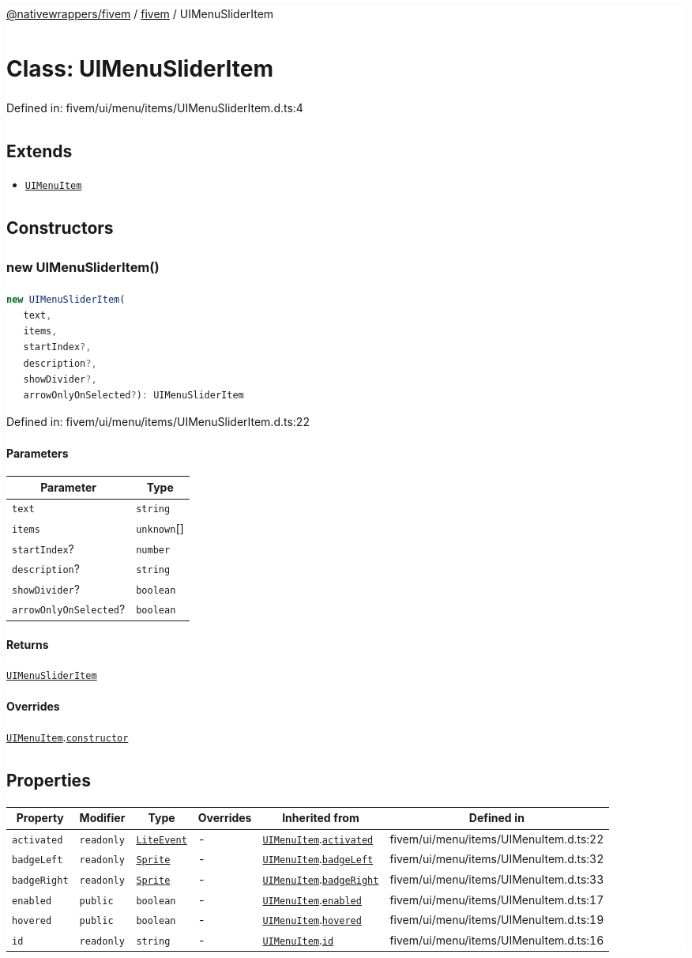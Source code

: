 [@nativewrappers/fivem](../../README.md) / [fivem](../README.md) / UIMenuSliderItem

# Class: UIMenuSliderItem

Defined in: fivem/ui/menu/items/UIMenuSliderItem.d.ts:4

## Extends

- [`UIMenuItem`](UIMenuItem.md)

## Constructors

### new UIMenuSliderItem()

```ts
new UIMenuSliderItem(
   text, 
   items, 
   startIndex?, 
   description?, 
   showDivider?, 
   arrowOnlyOnSelected?): UIMenuSliderItem
```

Defined in: fivem/ui/menu/items/UIMenuSliderItem.d.ts:22

#### Parameters

| Parameter | Type |
| ------ | ------ |
| `text` | `string` |
| `items` | `unknown`[] |
| `startIndex`? | `number` |
| `description`? | `string` |
| `showDivider`? | `boolean` |
| `arrowOnlyOnSelected`? | `boolean` |

#### Returns

[`UIMenuSliderItem`](UIMenuSliderItem.md)

#### Overrides

[`UIMenuItem`](UIMenuItem.md).[`constructor`](UIMenuItem.md#constructors)

## Properties

| Property | Modifier | Type | Overrides | Inherited from | Defined in |
| ------ | ------ | ------ | ------ | ------ | ------ |
| <a id="activated"></a> `activated` | `readonly` | [`LiteEvent`](LiteEvent.md) | - | [`UIMenuItem`](UIMenuItem.md).[`activated`](UIMenuItem.md#activated) | fivem/ui/menu/items/UIMenuItem.d.ts:22 |
| <a id="badgeleft"></a> `badgeLeft` | `readonly` | [`Sprite`](Sprite.md) | - | [`UIMenuItem`](UIMenuItem.md).[`badgeLeft`](UIMenuItem.md#badgeleft) | fivem/ui/menu/items/UIMenuItem.d.ts:32 |
| <a id="badgeright"></a> `badgeRight` | `readonly` | [`Sprite`](Sprite.md) | - | [`UIMenuItem`](UIMenuItem.md).[`badgeRight`](UIMenuItem.md#badgeright) | fivem/ui/menu/items/UIMenuItem.d.ts:33 |
| <a id="enabled"></a> `enabled` | `public` | `boolean` | - | [`UIMenuItem`](UIMenuItem.md).[`enabled`](UIMenuItem.md#enabled) | fivem/ui/menu/items/UIMenuItem.d.ts:17 |
| <a id="hovered"></a> `hovered` | `public` | `boolean` | - | [`UIMenuItem`](UIMenuItem.md).[`hovered`](UIMenuItem.md#hovered) | fivem/ui/menu/items/UIMenuItem.d.ts:19 |
| <a id="id"></a> `id` | `readonly` | `string` | - | [`UIMenuItem`](UIMenuItem.md).[`id`](UIMenuItem.md#id) | fivem/ui/menu/items/UIMenuItem.d.ts:16 |